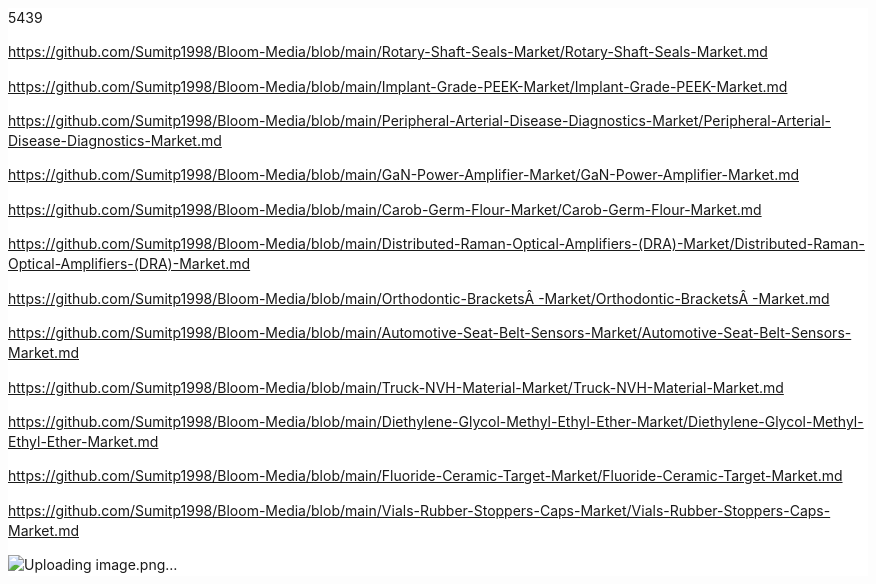 5439</p><p><a href="https://github.com/Sumitp1998/Bloom-Media/blob/main/Rotary-Shaft-Seals-Market/Rotary-Shaft-Seals-Market.md">https://github.com/Sumitp1998/Bloom-Media/blob/main/Rotary-Shaft-Seals-Market/Rotary-Shaft-Seals-Market.md</a></p><p><a href="https://github.com/Sumitp1998/Bloom-Media/blob/main/Implant-Grade-PEEK-Market/Implant-Grade-PEEK-Market.md">https://github.com/Sumitp1998/Bloom-Media/blob/main/Implant-Grade-PEEK-Market/Implant-Grade-PEEK-Market.md</a></p><p><a href="https://github.com/Sumitp1998/Bloom-Media/blob/main/Peripheral-Arterial-Disease-Diagnostics-Market/Peripheral-Arterial-Disease-Diagnostics-Market.md">https://github.com/Sumitp1998/Bloom-Media/blob/main/Peripheral-Arterial-Disease-Diagnostics-Market/Peripheral-Arterial-Disease-Diagnostics-Market.md</a></p><p><a href="https://github.com/Sumitp1998/Bloom-Media/blob/main/GaN-Power-Amplifier-Market/GaN-Power-Amplifier-Market.md">https://github.com/Sumitp1998/Bloom-Media/blob/main/GaN-Power-Amplifier-Market/GaN-Power-Amplifier-Market.md</a></p><p><a href="https://github.com/Sumitp1998/Bloom-Media/blob/main/Carob-Germ-Flour-Market/Carob-Germ-Flour-Market.md">https://github.com/Sumitp1998/Bloom-Media/blob/main/Carob-Germ-Flour-Market/Carob-Germ-Flour-Market.md</a></p><p><a href="https://github.com/Sumitp1998/Bloom-Media/blob/main/Distributed-Raman-Optical-Amplifiers-(DRA)-Market/Distributed-Raman-Optical-Amplifiers-(DRA)-Market.md">https://github.com/Sumitp1998/Bloom-Media/blob/main/Distributed-Raman-Optical-Amplifiers-(DRA)-Market/Distributed-Raman-Optical-Amplifiers-(DRA)-Market.md</a></p><p><a href="https://github.com/Sumitp1998/Bloom-Media/blob/main/Orthodontic-BracketsÂ -Market/Orthodontic-BracketsÂ -Market.md">https://github.com/Sumitp1998/Bloom-Media/blob/main/Orthodontic-BracketsÂ -Market/Orthodontic-BracketsÂ -Market.md</a></p><p><a href="https://github.com/Sumitp1998/Bloom-Media/blob/main/Automotive-Seat-Belt-Sensors-Market/Automotive-Seat-Belt-Sensors-Market.md">https://github.com/Sumitp1998/Bloom-Media/blob/main/Automotive-Seat-Belt-Sensors-Market/Automotive-Seat-Belt-Sensors-Market.md</a></p><p><a href="https://github.com/Sumitp1998/Bloom-Media/blob/main/Truck-NVH-Material-Market/Truck-NVH-Material-Market.md">https://github.com/Sumitp1998/Bloom-Media/blob/main/Truck-NVH-Material-Market/Truck-NVH-Material-Market.md</a></p><p><a href="https://github.com/Sumitp1998/Bloom-Media/blob/main/Diethylene-Glycol-Methyl-Ethyl-Ether-Market/Diethylene-Glycol-Methyl-Ethyl-Ether-Market.md">https://github.com/Sumitp1998/Bloom-Media/blob/main/Diethylene-Glycol-Methyl-Ethyl-Ether-Market/Diethylene-Glycol-Methyl-Ethyl-Ether-Market.md</a></p><p><a href="https://github.com/Sumitp1998/Bloom-Media/blob/main/Fluoride-Ceramic-Target-Market/Fluoride-Ceramic-Target-Market.md">https://github.com/Sumitp1998/Bloom-Media/blob/main/Fluoride-Ceramic-Target-Market/Fluoride-Ceramic-Target-Market.md</a></p><p><a href="https://github.com/Sumitp1998/Bloom-Media/blob/main/Vials-Rubber-Stoppers-Caps-Market/Vials-Rubber-Stoppers-Caps-Market.md">https://github.com/Sumitp1998/Bloom-Media/blob/main/Vials-Rubber-Stoppers-Caps-Market/Vials-Rubber-Stoppers-Caps-Market.md</a></p>
![Uploading image.png…]()
